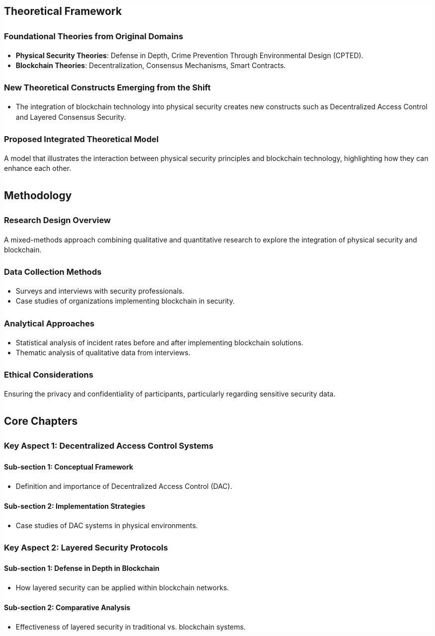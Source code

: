 ## Theoretical Framework

### Foundational Theories from Original Domains
- **Physical Security Theories**: Defense in Depth, Crime Prevention Through Environmental Design (CPTED).
- **Blockchain Theories**: Decentralization, Consensus Mechanisms, Smart Contracts.

### New Theoretical Constructs Emerging from the Shift
- The integration of blockchain technology into physical security creates new constructs such as Decentralized Access Control and Layered Consensus Security.

### Proposed Integrated Theoretical Model
A model that illustrates the interaction between physical security principles and blockchain technology, highlighting how they can enhance each other.

## Methodology

### Research Design Overview
A mixed-methods approach combining qualitative and quantitative research to explore the integration of physical security and blockchain.

### Data Collection Methods
- Surveys and interviews with security professionals.
- Case studies of organizations implementing blockchain in security.

### Analytical Approaches
- Statistical analysis of incident rates before and after implementing blockchain solutions.
- Thematic analysis of qualitative data from interviews.

### Ethical Considerations
Ensuring the privacy and confidentiality of participants, particularly regarding sensitive security data.

## Core Chapters

### Key Aspect 1: Decentralized Access Control Systems
#### Sub-section 1: Conceptual Framework
- Definition and importance of Decentralized Access Control (DAC).
#### Sub-section 2: Implementation Strategies
- Case studies of DAC systems in physical environments.

### Key Aspect 2: Layered Security Protocols
#### Sub-section 1: Defense in Depth in Blockchain
- How layered security can be applied within blockchain networks.
#### Sub-section 2: Comparative Analysis
- Effectiveness of layered security in traditional vs. blockchain systems.

